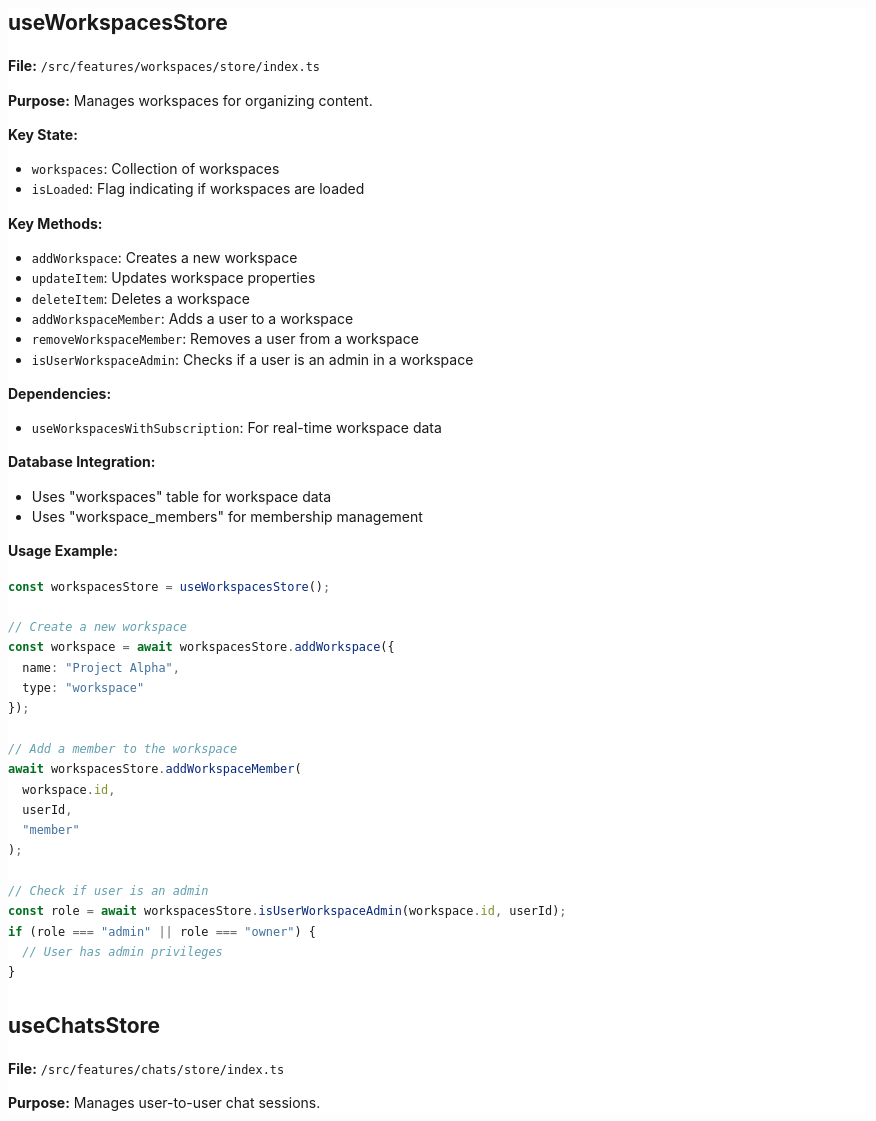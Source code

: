 ## useWorkspacesStore

**File:** `/src/features/workspaces/store/index.ts`

**Purpose:** Manages workspaces for organizing content.

**Key State:**
- `workspaces`: Collection of workspaces
- `isLoaded`: Flag indicating if workspaces are loaded

**Key Methods:**
- `addWorkspace`: Creates a new workspace
- `updateItem`: Updates workspace properties
- `deleteItem`: Deletes a workspace
- `addWorkspaceMember`: Adds a user to a workspace
- `removeWorkspaceMember`: Removes a user from a workspace
- `isUserWorkspaceAdmin`: Checks if a user is an admin in a workspace

**Dependencies:**
- `useWorkspacesWithSubscription`: For real-time workspace data

**Database Integration:**
- Uses "workspaces" table for workspace data
- Uses "workspace_members" for membership management

**Usage Example:**
```typescript
const workspacesStore = useWorkspacesStore();

// Create a new workspace
const workspace = await workspacesStore.addWorkspace({
  name: "Project Alpha",
  type: "workspace"
});

// Add a member to the workspace
await workspacesStore.addWorkspaceMember(
  workspace.id,
  userId,
  "member"
);

// Check if user is an admin
const role = await workspacesStore.isUserWorkspaceAdmin(workspace.id, userId);
if (role === "admin" || role === "owner") {
  // User has admin privileges
}
```

## useChatsStore

**File:** `/src/features/chats/store/index.ts`

**Purpose:** Manages user-to-user chat sessions.
